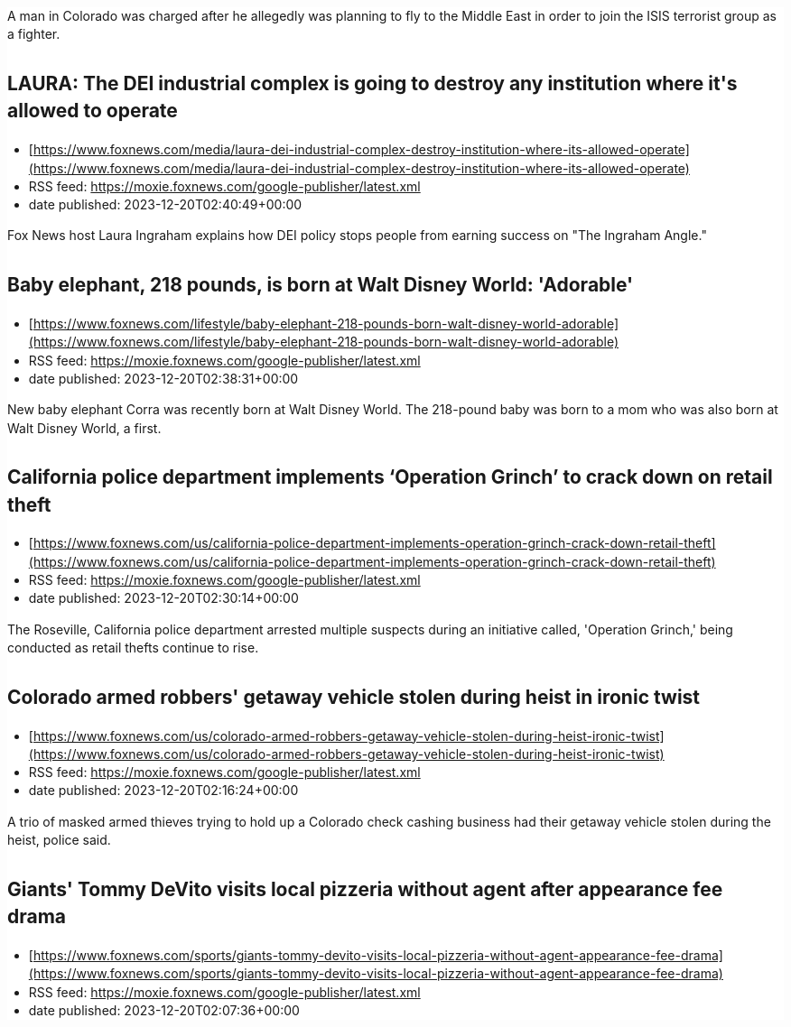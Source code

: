 A man in Colorado was charged after he allegedly was planning to fly to the Middle East in order to join the ISIS terrorist group as a fighter.

## LAURA: The DEI industrial complex is going to destroy any institution where it's allowed to operate
 - [https://www.foxnews.com/media/laura-dei-industrial-complex-destroy-institution-where-its-allowed-operate](https://www.foxnews.com/media/laura-dei-industrial-complex-destroy-institution-where-its-allowed-operate)
 - RSS feed: https://moxie.foxnews.com/google-publisher/latest.xml
 - date published: 2023-12-20T02:40:49+00:00

Fox News host Laura Ingraham explains how DEI policy stops people from earning success on &quot;The Ingraham Angle.&quot;

## Baby elephant, 218 pounds, is born at Walt Disney World: 'Adorable'
 - [https://www.foxnews.com/lifestyle/baby-elephant-218-pounds-born-walt-disney-world-adorable](https://www.foxnews.com/lifestyle/baby-elephant-218-pounds-born-walt-disney-world-adorable)
 - RSS feed: https://moxie.foxnews.com/google-publisher/latest.xml
 - date published: 2023-12-20T02:38:31+00:00

New baby elephant Corra was recently born at Walt Disney World. The 218-pound baby was born to a mom who was also born at Walt Disney World, a first.

## California police department implements ‘Operation Grinch’ to crack down on retail theft
 - [https://www.foxnews.com/us/california-police-department-implements-operation-grinch-crack-down-retail-theft](https://www.foxnews.com/us/california-police-department-implements-operation-grinch-crack-down-retail-theft)
 - RSS feed: https://moxie.foxnews.com/google-publisher/latest.xml
 - date published: 2023-12-20T02:30:14+00:00

The Roseville, California police department arrested multiple suspects during an initiative called, &apos;Operation Grinch,&apos; being conducted as retail thefts continue to rise.

## Colorado armed robbers' getaway vehicle stolen during heist in ironic twist
 - [https://www.foxnews.com/us/colorado-armed-robbers-getaway-vehicle-stolen-during-heist-ironic-twist](https://www.foxnews.com/us/colorado-armed-robbers-getaway-vehicle-stolen-during-heist-ironic-twist)
 - RSS feed: https://moxie.foxnews.com/google-publisher/latest.xml
 - date published: 2023-12-20T02:16:24+00:00

A trio of masked armed thieves trying to hold up a Colorado check cashing business had their getaway vehicle stolen during the heist, police said.

## Giants' Tommy DeVito visits local pizzeria without agent after appearance fee drama
 - [https://www.foxnews.com/sports/giants-tommy-devito-visits-local-pizzeria-without-agent-appearance-fee-drama](https://www.foxnews.com/sports/giants-tommy-devito-visits-local-pizzeria-without-agent-appearance-fee-drama)
 - RSS feed: https://moxie.foxnews.com/google-publisher/latest.xml
 - date published: 2023-12-20T02:07:36+00:00
